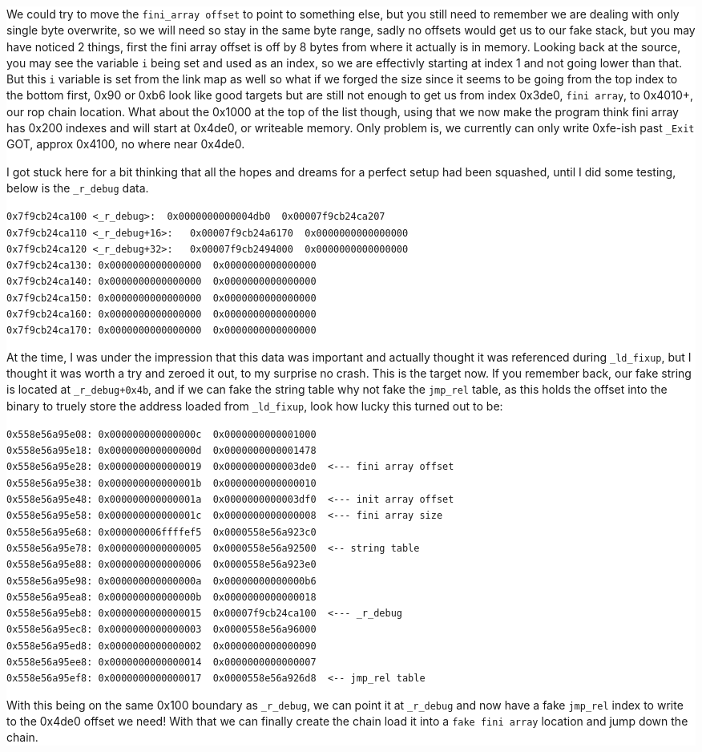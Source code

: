 We could try to move the `fini_array offset` to point to something else, but you still need to remember we are dealing with only single byte overwrite, so we will need so stay in the same byte range, sadly no offsets would get us to our fake stack, but you may have noticed 2 things, first the fini array offset is off by 8 bytes from where it actually is in memory. Looking back at the source, you may see the variable `i` being set and used as an index, so we are effectivly starting at index 1 and not going lower than that. But this `i` variable is set from the link map as well so what if we forged the size since it seems to be going from the top index to the bottom first, 0x90 or 0xb6 look like good targets but are still not enough to get us from index 0x3de0, `fini array`, to 0x4010+, our rop chain location. What about the 0x1000 at the top of the list though, using that we now make the program think fini array has 0x200 indexes and will start at 0x4de0, or writeable memory. Only problem is, we currently can only write 0xfe-ish past `_Exit` GOT, approx 0x4100, no where near 0x4de0. 

 I got stuck here for a bit thinking that all the hopes and dreams for a perfect setup had been squashed, until I did some testing, below is the `_r_debug`  data.

```
0x7f9cb24ca100 <_r_debug>:	0x0000000000004db0	0x00007f9cb24ca207
0x7f9cb24ca110 <_r_debug+16>:	0x00007f9cb24a6170	0x0000000000000000
0x7f9cb24ca120 <_r_debug+32>:	0x00007f9cb2494000	0x0000000000000000
0x7f9cb24ca130:	0x0000000000000000	0x0000000000000000
0x7f9cb24ca140:	0x0000000000000000	0x0000000000000000
0x7f9cb24ca150:	0x0000000000000000	0x0000000000000000
0x7f9cb24ca160:	0x0000000000000000	0x0000000000000000
0x7f9cb24ca170:	0x0000000000000000	0x0000000000000000
```

At the time, I was under the impression that this data was important and actually thought it was referenced during `_ld_fixup`, but I thought it was worth a try and zeroed it out, to my surprise no crash. This is the target now. If you remember back, our fake string is located at `_r_debug+0x4b`, and if we can fake the string table why not fake the `jmp_rel` table, as this holds the offset into the binary to truely store the address loaded from `_ld_fixup`, look how lucky this turned out to be:

```
0x558e56a95e08:	0x000000000000000c	0x0000000000001000
0x558e56a95e18:	0x000000000000000d	0x0000000000001478
0x558e56a95e28:	0x0000000000000019	0x0000000000003de0	<--- fini array offset
0x558e56a95e38:	0x000000000000001b	0x0000000000000010
0x558e56a95e48:	0x000000000000001a	0x0000000000003df0	<--- init array offset
0x558e56a95e58:	0x000000000000001c	0x0000000000000008	<--- fini array size
0x558e56a95e68:	0x000000006ffffef5	0x0000558e56a923c0
0x558e56a95e78:	0x0000000000000005	0x0000558e56a92500  <-- string table
0x558e56a95e88:	0x0000000000000006	0x0000558e56a923e0
0x558e56a95e98:	0x000000000000000a	0x00000000000000b6
0x558e56a95ea8:	0x000000000000000b	0x0000000000000018
0x558e56a95eb8:	0x0000000000000015	0x00007f9cb24ca100	<--- _r_debug
0x558e56a95ec8:	0x0000000000000003	0x0000558e56a96000
0x558e56a95ed8:	0x0000000000000002	0x0000000000000090
0x558e56a95ee8:	0x0000000000000014	0x0000000000000007
0x558e56a95ef8:	0x0000000000000017	0x0000558e56a926d8	<-- jmp_rel table
```

With this being on the same 0x100 boundary as `_r_debug`, we can point it at `_r_debug` and now have a fake `jmp_rel` index to write to the 0x4de0 offset we need! With that we can finally create the chain load it into a `fake fini array` location and jump down the chain.
